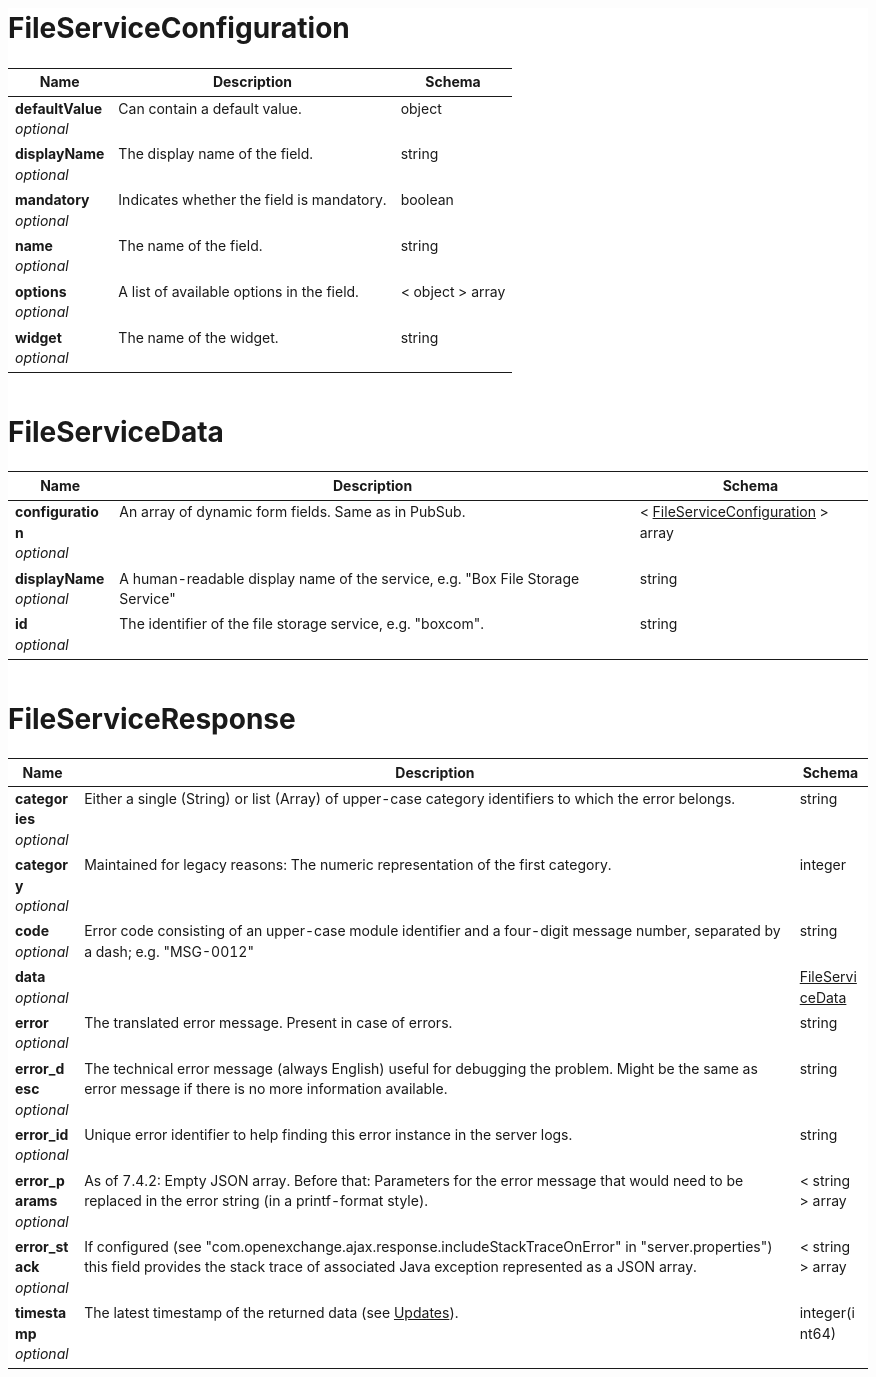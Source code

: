 
<a name="fileserviceconfiguration"></a>
# FileServiceConfiguration

|Name|Description|Schema|
|---|---|---|
|**defaultValue**  <br>*optional*|Can contain a default value.|object|
|**displayName**  <br>*optional*|The display name of the field.|string|
|**mandatory**  <br>*optional*|Indicates whether the field is mandatory.|boolean|
|**name**  <br>*optional*|The name of the field.|string|
|**options**  <br>*optional*|A list of available options in the field.|< object > array|
|**widget**  <br>*optional*|The name of the widget.|string|


<a name="fileservicedata"></a>
# FileServiceData

|Name|Description|Schema|
|---|---|---|
|**configuration**  <br>*optional*|An array of dynamic form fields. Same as in PubSub.|< [FileServiceConfiguration](#fileserviceconfiguration) > array|
|**displayName**  <br>*optional*|A human-readable display name of the service, e.g. "Box File Storage Service"|string|
|**id**  <br>*optional*|The identifier of the file storage service, e.g. "boxcom".|string|


<a name="fileserviceresponse"></a>
# FileServiceResponse

|Name|Description|Schema|
|---|---|---|
|**categories**  <br>*optional*|Either a single (String) or list (Array) of upper-case category identifiers to which the error belongs.|string|
|**category**  <br>*optional*|Maintained for legacy reasons: The numeric representation of the first category.|integer|
|**code**  <br>*optional*|Error code consisting of an upper-case module identifier and a four-digit message number, separated by a dash; e.g. "MSG-0012"|string|
|**data**  <br>*optional*||[FileServiceData](#fileservicedata)|
|**error**  <br>*optional*|The translated error message. Present in case of errors.|string|
|**error_desc**  <br>*optional*|The technical error message (always English) useful for debugging the problem. Might be the same as error message if there is no more information available.|string|
|**error_id**  <br>*optional*|Unique error identifier to help finding this error instance in the server logs.|string|
|**error_params**  <br>*optional*|As of 7.4.2: Empty JSON array. Before that: Parameters for the error message that would need to be replaced in the error string (in a printf-format style).|< string > array|
|**error_stack**  <br>*optional*|If configured (see "com.openexchange.ajax.response.includeStackTraceOnError" in "server.properties") this field provides the stack trace of associated Java exception represented as a JSON array.|< string > array|
|**timestamp**  <br>*optional*|The latest timestamp of the returned data (see [Updates](#updates)).|integer(int64)|
